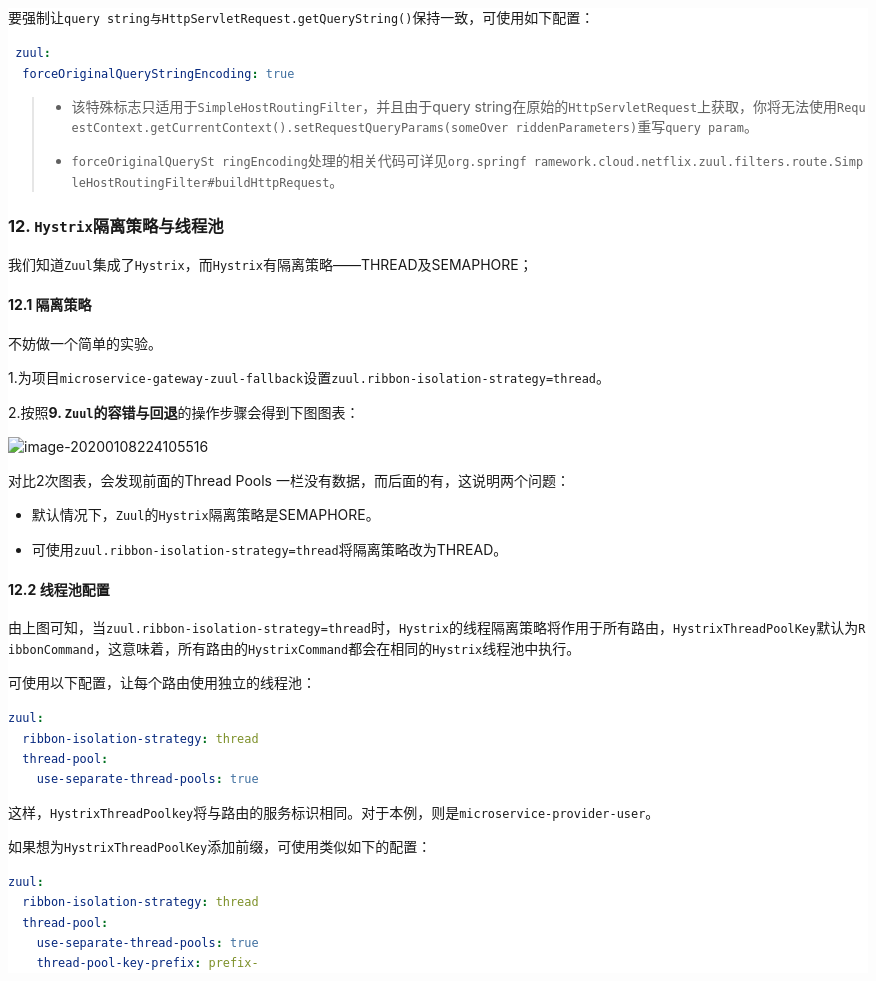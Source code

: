 要强制让`query string与HttpServletRequest.getQueryString()`保持一致，可使用如下配置：

```yaml
 zuul:
  forceOriginalQueryStringEncoding: true
```

> - 该特殊标志只适用于`SimpleHostRoutingFilter`，并且由于query string在原始的`HttpServletRequest`上获取，你将无法使用`RequestContext.getCurrentContext().setRequestQueryParams(someOver riddenParameters)`重写`query param`。
>
> - `forceOriginalQuerySt ringEncoding`处理的相关代码可详见`org.springf ramework.cloud.netflix.zuul.filters.route.SimpleHostRoutingFilter#buildHttpRequest`。



### 12. `Hystrix`隔离策略与线程池

我们知道`Zuul`集成了`Hystrix`，而`Hystrix`有隔离策略——THREAD及SEMAPHORE；

#### 12.1   隔离策略

不妨做一个简单的实验。

1.为项目`microservice-gateway-zuul-fallback`设置`zuul.ribbon-isolation-strategy=thread`。

2.按照**9. `Zuul`的容错与回退**的操作步骤会得到下图图表：

![image-20200108224105516](/image/SpringCloud/image-20200108224105516.png)

对比2次图表，会发现前面的Thread Pools 一栏没有数据，而后面的有，这说明两个问题：

- 默认情况下，`Zuul`的`Hystrix`隔离策略是SEMAPHORE。

- 可使用`zuul.ribbon-isolation-strategy=thread`将隔离策略改为THREAD。



#### 12.2 线程池配置

​     由上图可知，当`zuul.ribbon-isolation-strategy=thread`时，`Hystrix`的线程隔离策略将作用于所有路由，`HystrixThreadPoolKey`默认为`RibbonCommand`，这意味着，所有路由的`HystrixCommand`都会在相同的`Hystrix`线程池中执行。

可使用以下配置，让每个路由使用独立的线程池：

```yaml
zuul:
  ribbon-isolation-strategy: thread
  thread-pool:
    use-separate-thread-pools: true
```

这样，`HystrixThreadPoolkey`将与路由的服务标识相同。对于本例，则是`microservice-provider-user`。

如果想为`HystrixThreadPoolKey`添加前缀，可使用类似如下的配置：

```yaml
zuul:
  ribbon-isolation-strategy: thread
  thread-pool:
    use-separate-thread-pools: true
    thread-pool-key-prefix: prefix-
```
